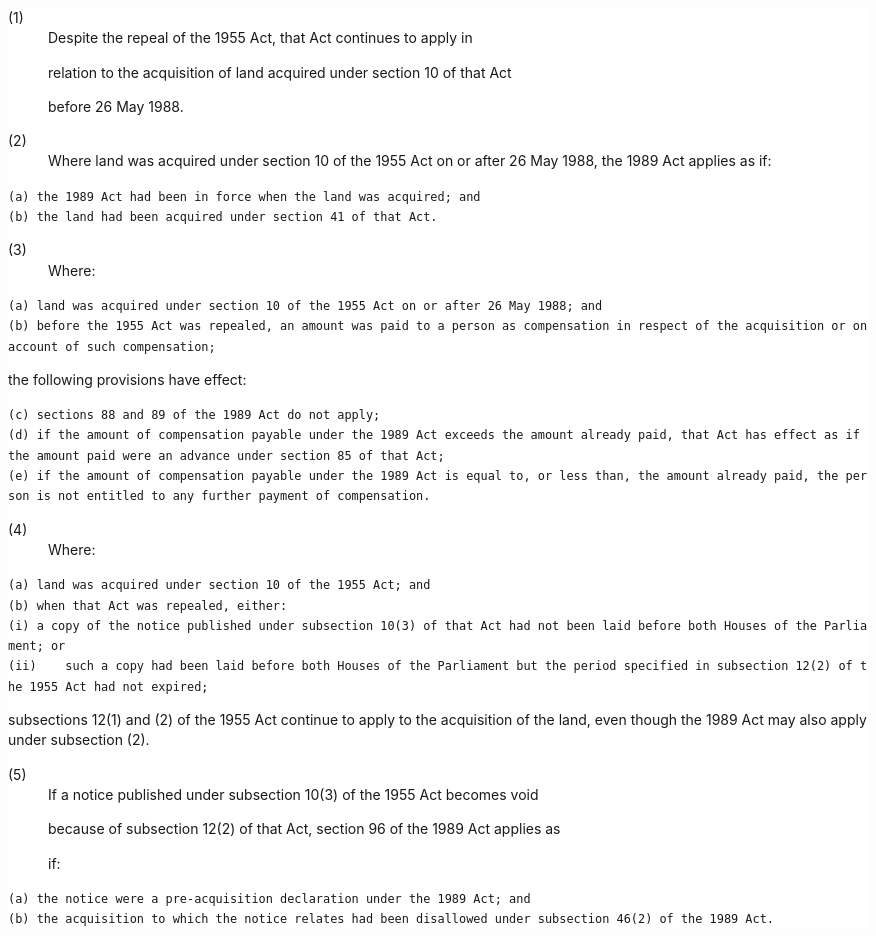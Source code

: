  <dl compact="">

<dt>(1)</dt><dd>Despite the repeal of the 1955 Act, that Act continues to apply in

relation to the acquisition of land acquired under section 10 of that Act

before 26 May 1988.</dd> <dt>(2)</dt><dd>Where land was acquired under section 10 of the 1955 Act on or after 26 May 1988, the 1989 Act applies as if: </dd> </dl>

	(a)	the 1989 Act had been in force when the land was acquired; and
 	(b)	the land had been acquired under section 41 of that Act.

<dl compact="">

<dt>(3)</dt><dd>Where:

</dd> </dl>

	(a)	land was acquired under section 10 of the 1955 Act on or after 26 May 1988; and
 	(b)	before the 1955 Act was repealed, an amount was paid to a person as compensation in respect of the acquisition or on account of such compensation;

the following provisions have effect:

	(c)	sections 88 and 89 of the 1989 Act do not apply;
 	(d)	if the amount of compensation payable under the 1989 Act exceeds the amount already paid, that Act has effect as if the amount paid were an advance under section 85 of that Act;
 	(e)	if the amount of compensation payable under the 1989 Act is equal to, or less than, the amount already paid, the person is not entitled to any further payment of compensation.

<dl compact="">

<dt>(4)</dt><dd>Where:

</dd> </dl>

	(a)	land was acquired under section 10 of the 1955 Act; and
 	(b)	when that Act was repealed, either:
 	(i)	a copy of the notice published under subsection 10(3) of that Act had not been laid before both Houses of the Parliament; or
 	(ii)	such a copy had been laid before both Houses of the Parliament but the period specified in subsection 12(2) of the 1955 Act had not expired;

subsections 12(1) and (2) of the 1955 Act continue to apply to the acquisition of the land, even though the 1989 Act may also apply under subsection (2).

<dl compact="">

<dt>(5)</dt><dd>If a notice published under subsection 10(3) of the 1955 Act becomes void

because of subsection 12(2) of that Act, section 96 of the 1989 Act applies as

if:

</dd> </dl>

	(a)	the notice were a pre-acquisition declaration under the 1989 Act; and
 	(b)	the acquisition to which the notice relates had been disallowed under subsection 46(2) of the 1989 Act.

<dl compact="">
